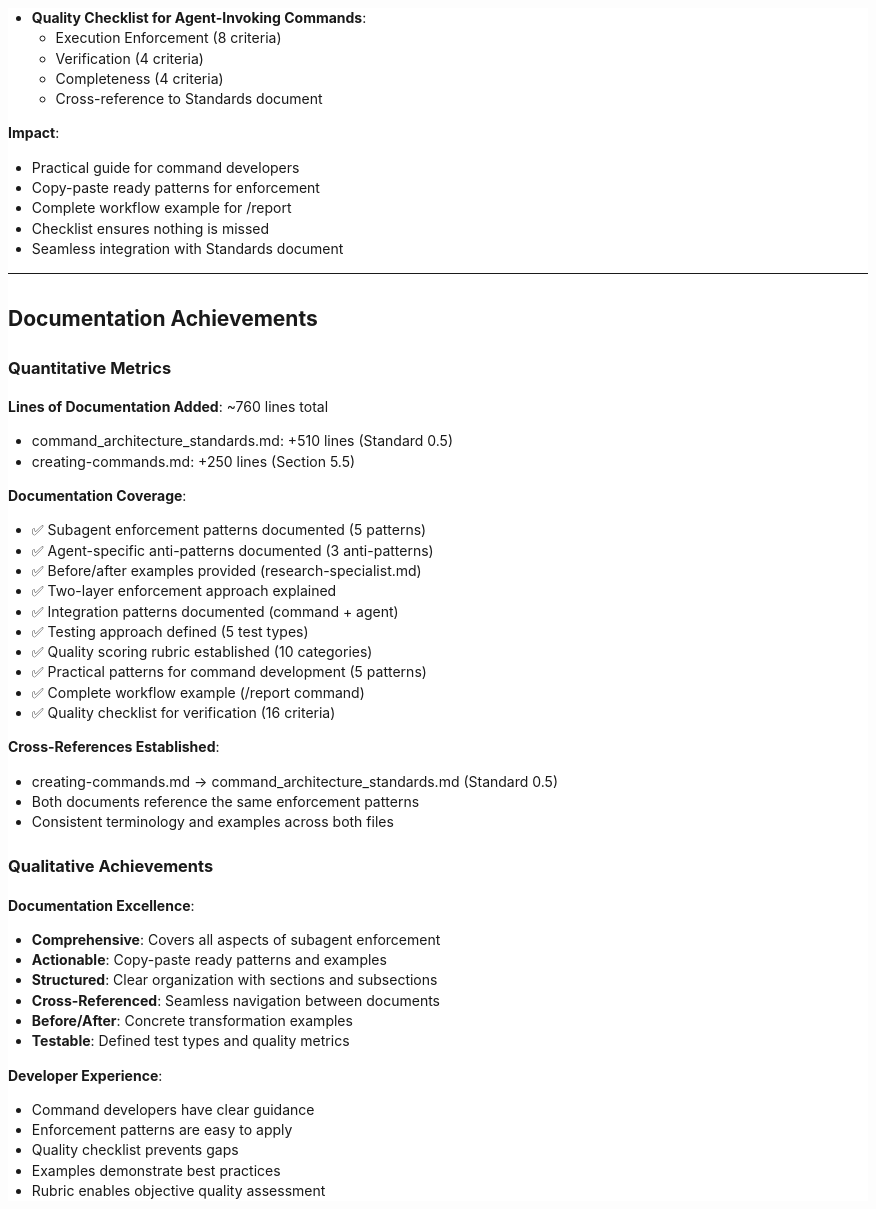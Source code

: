 - **Quality Checklist for Agent-Invoking Commands**:
  - Execution Enforcement (8 criteria)
  - Verification (4 criteria)
  - Completeness (4 criteria)
  - Cross-reference to Standards document

**Impact**:
- Practical guide for command developers
- Copy-paste ready patterns for enforcement
- Complete workflow example for /report
- Checklist ensures nothing is missed
- Seamless integration with Standards document

---

## Documentation Achievements

### Quantitative Metrics

**Lines of Documentation Added**: ~760 lines total
- command_architecture_standards.md: +510 lines (Standard 0.5)
- creating-commands.md: +250 lines (Section 5.5)

**Documentation Coverage**:
- ✅ Subagent enforcement patterns documented (5 patterns)
- ✅ Agent-specific anti-patterns documented (3 anti-patterns)
- ✅ Before/after examples provided (research-specialist.md)
- ✅ Two-layer enforcement approach explained
- ✅ Integration patterns documented (command + agent)
- ✅ Testing approach defined (5 test types)
- ✅ Quality scoring rubric established (10 categories)
- ✅ Practical patterns for command development (5 patterns)
- ✅ Complete workflow example (/report command)
- ✅ Quality checklist for verification (16 criteria)

**Cross-References Established**:
- creating-commands.md → command_architecture_standards.md (Standard 0.5)
- Both documents reference the same enforcement patterns
- Consistent terminology and examples across both files

### Qualitative Achievements

**Documentation Excellence**:
- **Comprehensive**: Covers all aspects of subagent enforcement
- **Actionable**: Copy-paste ready patterns and examples
- **Structured**: Clear organization with sections and subsections
- **Cross-Referenced**: Seamless navigation between documents
- **Before/After**: Concrete transformation examples
- **Testable**: Defined test types and quality metrics

**Developer Experience**:
- Command developers have clear guidance
- Enforcement patterns are easy to apply
- Quality checklist prevents gaps
- Examples demonstrate best practices
- Rubric enables objective quality assessment

